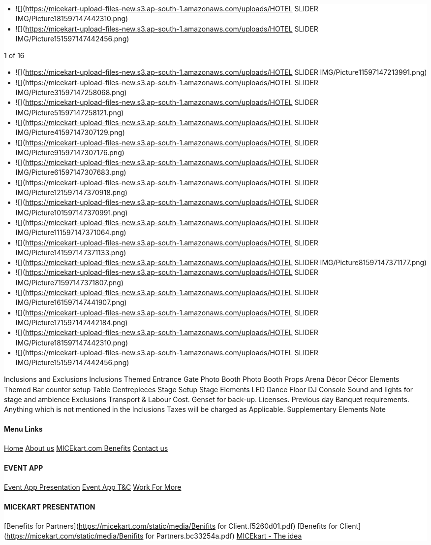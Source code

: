   * ![](https://micekart-upload-files-new.s3.ap-south-1.amazonaws.com/uploads/HOTEL SLIDER IMG/Picture181597147442310.png)
  * ![](https://micekart-upload-files-new.s3.ap-south-1.amazonaws.com/uploads/HOTEL SLIDER IMG/Picture151597147442456.png)


1 of 16
  * ![](https://micekart-upload-files-new.s3.ap-south-1.amazonaws.com/uploads/HOTEL SLIDER IMG/Picture11597147213991.png)
  * ![](https://micekart-upload-files-new.s3.ap-south-1.amazonaws.com/uploads/HOTEL SLIDER IMG/Picture31597147258068.png)
  * ![](https://micekart-upload-files-new.s3.ap-south-1.amazonaws.com/uploads/HOTEL SLIDER IMG/Picture51597147258121.png)
  * ![](https://micekart-upload-files-new.s3.ap-south-1.amazonaws.com/uploads/HOTEL SLIDER IMG/Picture41597147307129.png)
  * ![](https://micekart-upload-files-new.s3.ap-south-1.amazonaws.com/uploads/HOTEL SLIDER IMG/Picture91597147307176.png)
  * ![](https://micekart-upload-files-new.s3.ap-south-1.amazonaws.com/uploads/HOTEL SLIDER IMG/Picture61597147307683.png)
  * ![](https://micekart-upload-files-new.s3.ap-south-1.amazonaws.com/uploads/HOTEL SLIDER IMG/Picture121597147370918.png)
  * ![](https://micekart-upload-files-new.s3.ap-south-1.amazonaws.com/uploads/HOTEL SLIDER IMG/Picture101597147370991.png)
  * ![](https://micekart-upload-files-new.s3.ap-south-1.amazonaws.com/uploads/HOTEL SLIDER IMG/Picture111597147371064.png)
  * ![](https://micekart-upload-files-new.s3.ap-south-1.amazonaws.com/uploads/HOTEL SLIDER IMG/Picture141597147371133.png)
  * ![](https://micekart-upload-files-new.s3.ap-south-1.amazonaws.com/uploads/HOTEL SLIDER IMG/Picture81597147371177.png)
  * ![](https://micekart-upload-files-new.s3.ap-south-1.amazonaws.com/uploads/HOTEL SLIDER IMG/Picture71597147371807.png)
  * ![](https://micekart-upload-files-new.s3.ap-south-1.amazonaws.com/uploads/HOTEL SLIDER IMG/Picture161597147441907.png)
  * ![](https://micekart-upload-files-new.s3.ap-south-1.amazonaws.com/uploads/HOTEL SLIDER IMG/Picture171597147442184.png)
  * ![](https://micekart-upload-files-new.s3.ap-south-1.amazonaws.com/uploads/HOTEL SLIDER IMG/Picture181597147442310.png)
  * ![](https://micekart-upload-files-new.s3.ap-south-1.amazonaws.com/uploads/HOTEL SLIDER IMG/Picture151597147442456.png)


Inclusions and Exclusions
Inclusions 
Themed Entrance Gate Photo Booth Photo Booth Props Arena Décor Décor Elements Themed Bar counter setup Table Centrepieces Stage Setup Stage Elements LED Dance Floor DJ Console Sound and lights for stage and ambience 
Exclusions 
Transport & Labour Cost. Genset for back-up. Licenses. Previous day Banquet requirements. Anything which is not mentioned in the Inclusions Taxes will be charged as Applicable.
Supplementary Elements
Note
#### Menu Links
[Home](https://micekart.com/home)
[About us](https://micekart.com/about)
[MICEkart.com Benefits](https://micekart.com/benefits)
[Contact us](https://micekart.com/contact)
#### EVENT APP
[Event App Presentation](https://micekart.com/)
[Event App T&C](https://micekart.com/)
[Work For More](https://micekart.com/)
#### MICEKART PRESENTATION
[Benefits for Partners](https://micekart.com/static/media/Benifits for Client.f5260d01.pdf)
[Benefits for Client](https://micekart.com/static/media/Benifits for Partners.bc33254a.pdf)
[MICEkart - The idea](https://micekart.com/static/media/Micekart-The-Idea-new.78c542ff.pdf)
